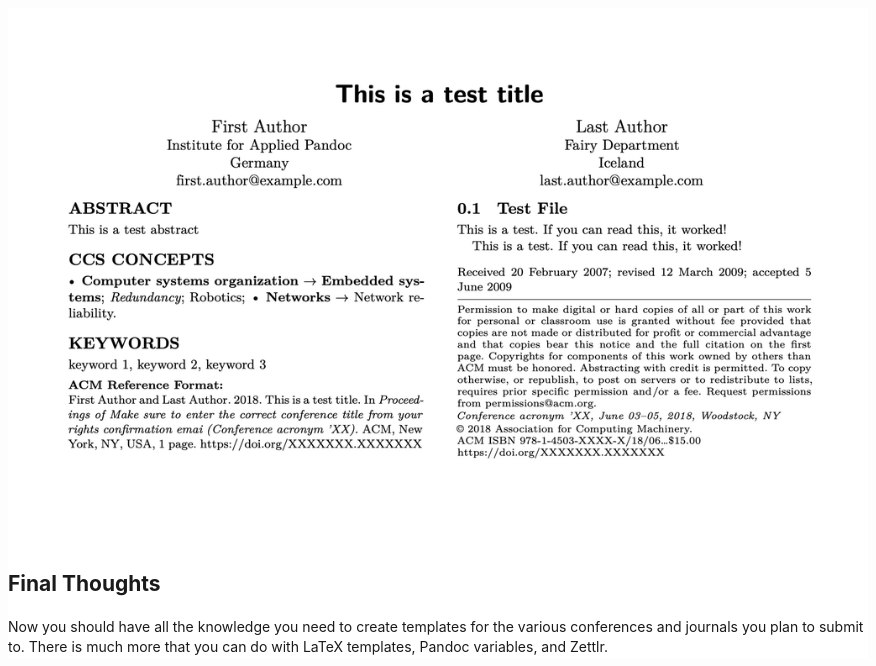 ![latex_template_final_export.png](../img/latex_template_final_export.png)

## Final Thoughts

Now you should have all the knowledge you need to create templates for the various conferences and journals you plan to submit to. There is much more that you can do with LaTeX templates, Pandoc variables, and Zettlr.
